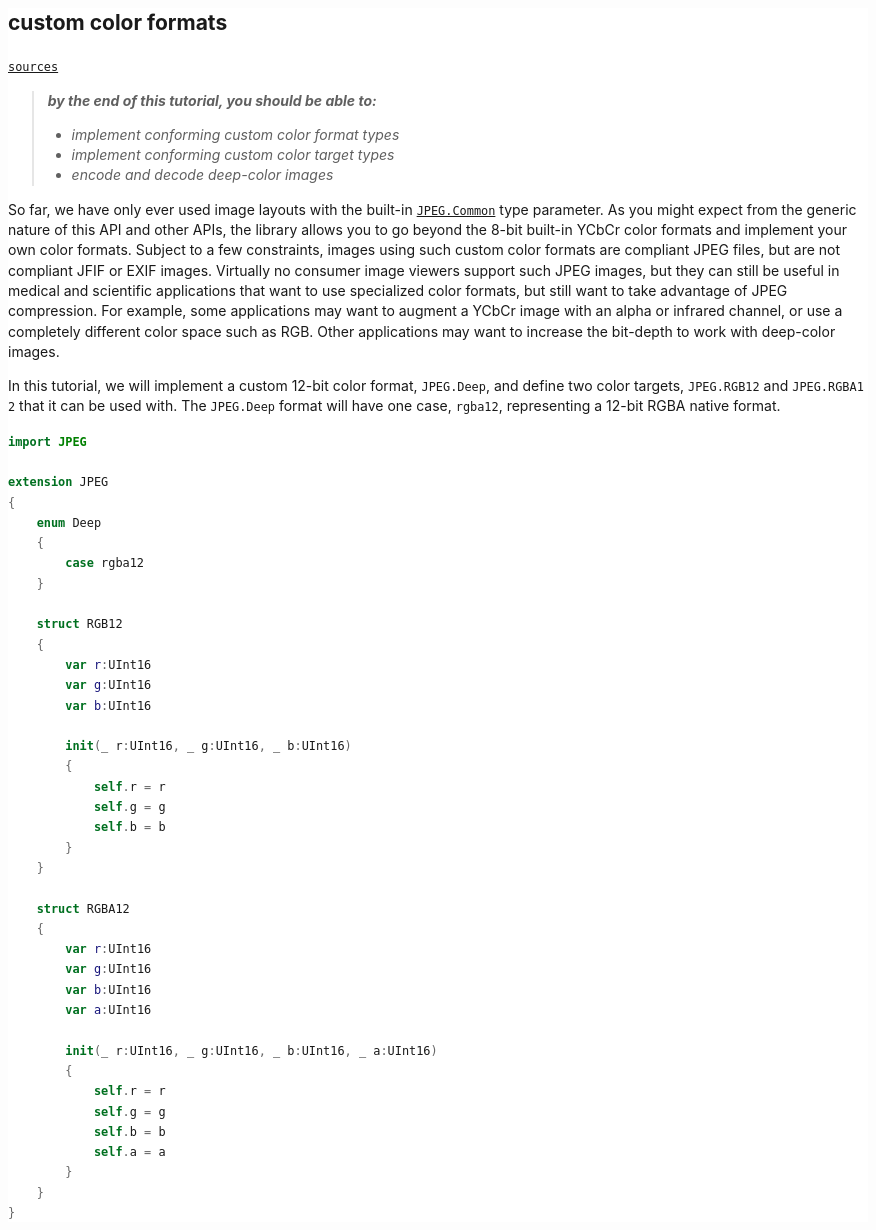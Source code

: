 
## custom color formats

[`sources`](custom-color/)

> ***by the end of this tutorial, you should be able to:***
> * *implement conforming custom color format types*
> * *implement conforming custom color target types*
> * *encode and decode deep-color images*

So far, we have only ever used image layouts with the built-in [`JPEG.Common`](https://swiftinit.org/docs/swift-jpeg/jpeg/JPEG/Common/) type parameter. As you might expect from the generic nature of this API and other APIs, the library allows you to go beyond the 8-bit built-in YCbCr color formats and implement your own color formats. Subject to a few constraints, images using such custom color formats are compliant JPEG files, but are not compliant JFIF or EXIF images. Virtually no consumer image viewers support such JPEG images, but they can still be useful in medical and scientific applications that want to use specialized color formats, but still want to take advantage of JPEG compression. For example, some applications may want to augment a YCbCr image with an alpha or infrared channel, or use a completely different color space such as RGB. Other applications may want to increase the bit-depth to work with deep-color images.

In this tutorial, we will implement a custom 12-bit color format, `JPEG.Deep`, and define two color targets, `JPEG.RGB12` and `JPEG.RGBA12` that it can be used with. The `JPEG.Deep` format will have one case, `rgba12`, representing a 12-bit RGBA native format.

```swift
import JPEG

extension JPEG
{
    enum Deep
    {
        case rgba12
    }

    struct RGB12
    {
        var r:UInt16
        var g:UInt16
        var b:UInt16

        init(_ r:UInt16, _ g:UInt16, _ b:UInt16)
        {
            self.r = r
            self.g = g
            self.b = b
        }
    }

    struct RGBA12
    {
        var r:UInt16
        var g:UInt16
        var b:UInt16
        var a:UInt16

        init(_ r:UInt16, _ g:UInt16, _ b:UInt16, _ a:UInt16)
        {
            self.r = r
            self.g = g
            self.b = b
            self.a = a
        }
    }
}
```